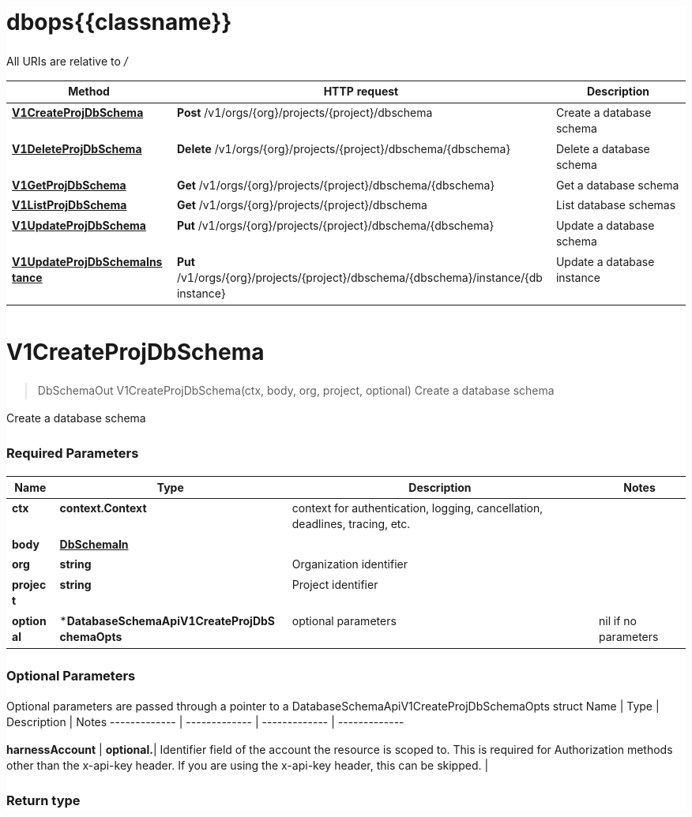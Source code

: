 # dbops{{classname}}

All URIs are relative to */*

Method | HTTP request | Description
------------- | ------------- | -------------
[**V1CreateProjDbSchema**](DatabaseSchemaApi.md#V1CreateProjDbSchema) | **Post** /v1/orgs/{org}/projects/{project}/dbschema | Create a database schema
[**V1DeleteProjDbSchema**](DatabaseSchemaApi.md#V1DeleteProjDbSchema) | **Delete** /v1/orgs/{org}/projects/{project}/dbschema/{dbschema} | Delete a database schema
[**V1GetProjDbSchema**](DatabaseSchemaApi.md#V1GetProjDbSchema) | **Get** /v1/orgs/{org}/projects/{project}/dbschema/{dbschema} | Get a database schema
[**V1ListProjDbSchema**](DatabaseSchemaApi.md#V1ListProjDbSchema) | **Get** /v1/orgs/{org}/projects/{project}/dbschema | List database schemas
[**V1UpdateProjDbSchema**](DatabaseSchemaApi.md#V1UpdateProjDbSchema) | **Put** /v1/orgs/{org}/projects/{project}/dbschema/{dbschema} | Update a database schema
[**V1UpdateProjDbSchemaInstance**](DatabaseSchemaApi.md#V1UpdateProjDbSchemaInstance) | **Put** /v1/orgs/{org}/projects/{project}/dbschema/{dbschema}/instance/{dbinstance} | Update a database instance

# **V1CreateProjDbSchema**
> DbSchemaOut V1CreateProjDbSchema(ctx, body, org, project, optional)
Create a database schema

Create a database schema

### Required Parameters

Name | Type | Description  | Notes
------------- | ------------- | ------------- | -------------
 **ctx** | **context.Context** | context for authentication, logging, cancellation, deadlines, tracing, etc.
  **body** | [**DbSchemaIn**](DbSchemaIn.md)|  | 
  **org** | **string**| Organization identifier | 
  **project** | **string**| Project identifier | 
 **optional** | ***DatabaseSchemaApiV1CreateProjDbSchemaOpts** | optional parameters | nil if no parameters

### Optional Parameters
Optional parameters are passed through a pointer to a DatabaseSchemaApiV1CreateProjDbSchemaOpts struct
Name | Type | Description  | Notes
------------- | ------------- | ------------- | -------------



 **harnessAccount** | **optional.**| Identifier field of the account the resource is scoped to. This is required for Authorization methods other than the x-api-key header. If you are using the x-api-key header, this can be skipped. | 

### Return type

